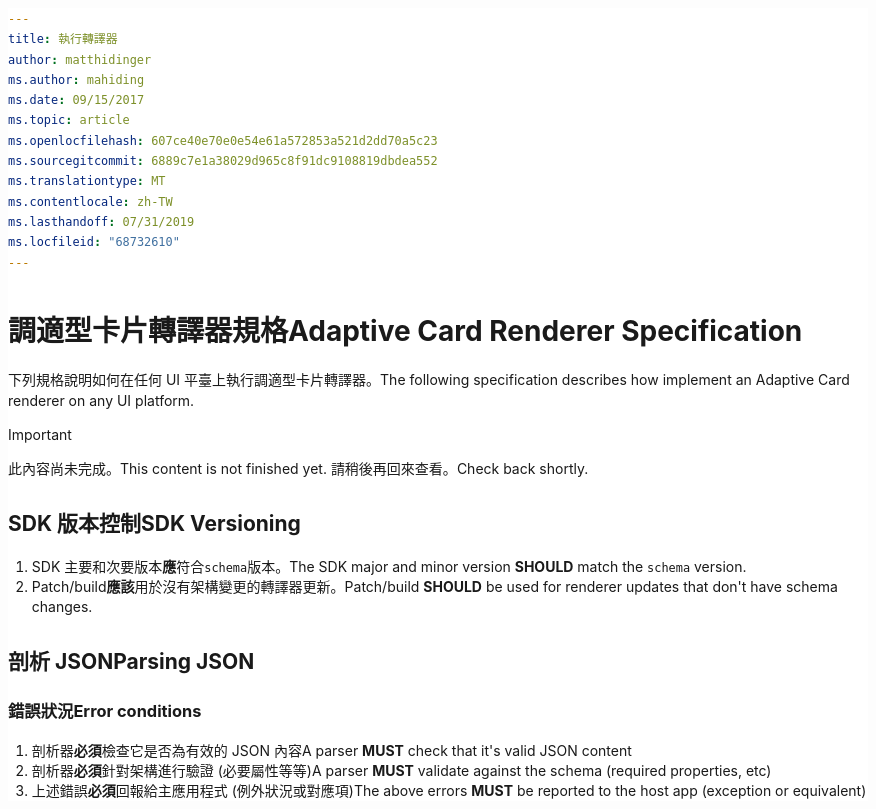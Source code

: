 ```yaml
---
title: 執行轉譯器
author: matthidinger
ms.author: mahiding
ms.date: 09/15/2017
ms.topic: article
ms.openlocfilehash: 607ce40e70e0e54e61a572853a521d2dd70a5c23
ms.sourcegitcommit: 6889c7e1a38029d965c8f91dc9108819dbdea552
ms.translationtype: MT
ms.contentlocale: zh-TW
ms.lasthandoff: 07/31/2019
ms.locfileid: "68732610"
---
```

# <a name="adaptive-card-renderer-specification"></a><span data-ttu-id="a05aa-102">調適型卡片轉譯器規格</span><span class="sxs-lookup"><span data-stu-id="a05aa-102">Adaptive Card Renderer Specification</span></span>

<span data-ttu-id="a05aa-103">下列規格說明如何在任何 UI 平臺上執行調適型卡片轉譯器。</span><span class="sxs-lookup"><span data-stu-id="a05aa-103">The following specification describes how implement an Adaptive Card renderer on any UI platform.</span></span>

> [!IMPORTANT]
> 
> <span data-ttu-id="a05aa-104">此內容尚未完成。</span><span class="sxs-lookup"><span data-stu-id="a05aa-104">This content is not finished yet.</span></span> <span data-ttu-id="a05aa-105">請稍後再回來查看。</span><span class="sxs-lookup"><span data-stu-id="a05aa-105">Check back shortly.</span></span>

## <a name="sdk-versioning"></a><span data-ttu-id="a05aa-106">SDK 版本控制</span><span class="sxs-lookup"><span data-stu-id="a05aa-106">SDK Versioning</span></span>

1. <span data-ttu-id="a05aa-107">SDK 主要和次要版本**應**符合`schema`版本。</span><span class="sxs-lookup"><span data-stu-id="a05aa-107">The SDK major and minor version **SHOULD** match the `schema` version.</span></span> 
1. <span data-ttu-id="a05aa-108">Patch/build**應該**用於沒有架構變更的轉譯器更新。</span><span class="sxs-lookup"><span data-stu-id="a05aa-108">Patch/build **SHOULD** be used for renderer updates that don't have schema changes.</span></span>

## <a name="parsing-json"></a><span data-ttu-id="a05aa-109">剖析 JSON</span><span class="sxs-lookup"><span data-stu-id="a05aa-109">Parsing JSON</span></span>

### <a name="error-conditions"></a><span data-ttu-id="a05aa-110">錯誤狀況</span><span class="sxs-lookup"><span data-stu-id="a05aa-110">Error conditions</span></span>
1. <span data-ttu-id="a05aa-111">剖析器**必須**檢查它是否為有效的 JSON 內容</span><span class="sxs-lookup"><span data-stu-id="a05aa-111">A parser **MUST** check that it's valid JSON content</span></span>
1. <span data-ttu-id="a05aa-112">剖析器**必須**針對架構進行驗證 (必要屬性等等)</span><span class="sxs-lookup"><span data-stu-id="a05aa-112">A parser **MUST** validate against the schema (required properties, etc)</span></span>
1. <span data-ttu-id="a05aa-113">上述錯誤**必須**回報給主應用程式 (例外狀況或對應項)</span><span class="sxs-lookup"><span data-stu-id="a05aa-113">The above errors **MUST** be reported to the host app (exception or equivalent)</span></span>
